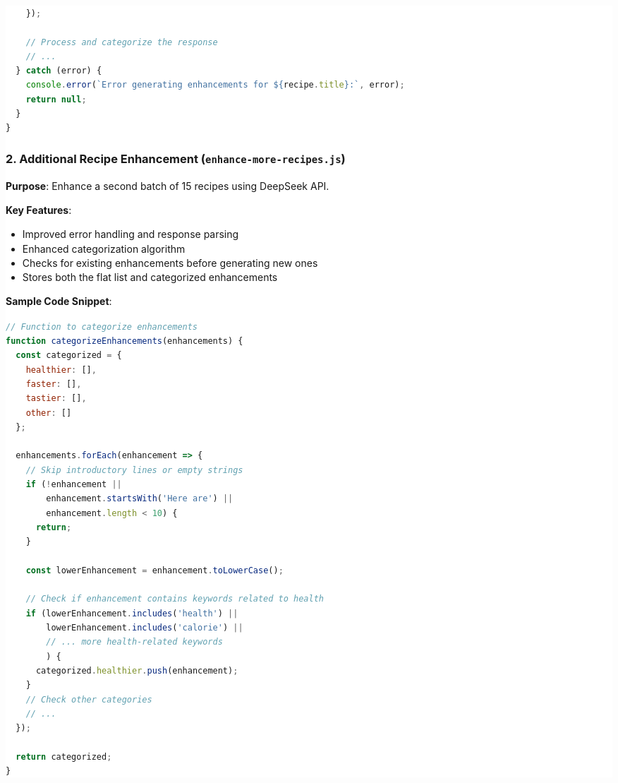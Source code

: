 ```javascript
    });
    
    // Process and categorize the response
    // ...
  } catch (error) {
    console.error(`Error generating enhancements for ${recipe.title}:`, error);
    return null;
  }
}
```

### 2. Additional Recipe Enhancement (`enhance-more-recipes.js`)
**Purpose**: Enhance a second batch of 15 recipes using DeepSeek API.

**Key Features**:
- Improved error handling and response parsing
- Enhanced categorization algorithm
- Checks for existing enhancements before generating new ones
- Stores both the flat list and categorized enhancements

**Sample Code Snippet**:
```javascript
// Function to categorize enhancements
function categorizeEnhancements(enhancements) {
  const categorized = {
    healthier: [],
    faster: [],
    tastier: [],
    other: []
  };
  
  enhancements.forEach(enhancement => {
    // Skip introductory lines or empty strings
    if (!enhancement || 
        enhancement.startsWith('Here are') || 
        enhancement.length < 10) {
      return;
    }
    
    const lowerEnhancement = enhancement.toLowerCase();
    
    // Check if enhancement contains keywords related to health
    if (lowerEnhancement.includes('health') || 
        lowerEnhancement.includes('calorie') || 
        // ... more health-related keywords
        ) {
      categorized.healthier.push(enhancement);
    }
    // Check other categories
    // ...
  });
  
  return categorized;
}
```
